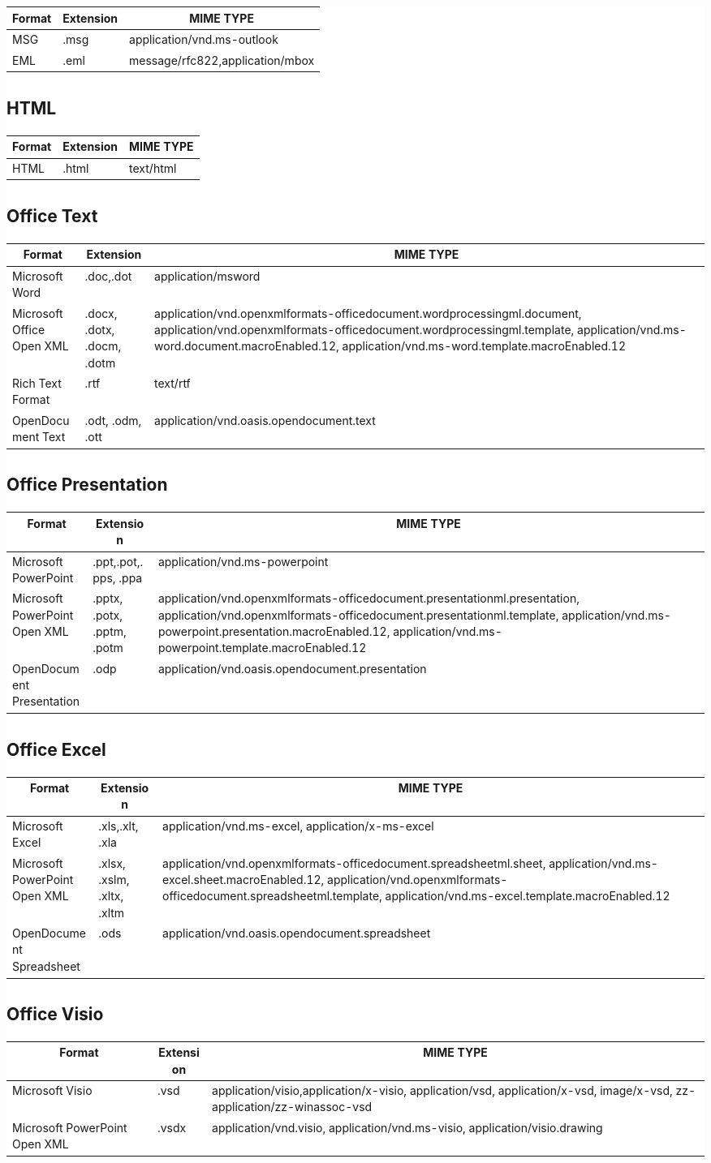 | Format | Extension | MIME TYPE                       |
| ------ | --------- | ------------------------------- |
| MSG    | .msg      | application/vnd.ms-outlook     |
| EML    | .eml      | message/rfc822,application/mbox |

## HTML

| Format | Extension | MIME TYPE |
| ------ | --------- | --------- |
| HTML   | .html     | text/html |

## Office Text

| Format                            | Extension                  | MIME TYPE                                                                                                    |
| --------------------------------- | -------------------------- | ------------------------------------------------------------------------------------------------------------ |
| Microsoft Word                    | .doc,.dot                  | application/msword                                                                                           |
| Microsoft Office Open XML         | .docx, .dotx, .docm, .dotm | application/vnd.openxmlformats-officedocument.wordprocessingml.document, application/vnd.openxmlformats-officedocument.wordprocessingml.template, application/vnd.ms-word.document.macroEnabled.12, application/vnd.ms-word.template.macroEnabled.12 |
| Rich Text Format                  | .rtf                       | text/rtf                                                                                                                                                                                                                                             |
| OpenDocument Text                 | .odt, .odm, .ott           | application/vnd.oasis.opendocument.text                                                                                                                                                                                                              |

## Office Presentation

| Format                            | Extension                  | MIME TYPE                                                                                                                                                                                                                                                            |
| --------------------------------- | -------------------------- | -------------------------------------------------------------------------------------------------------------------------------------------------------------------------------------------------------------------------------------------------------------------- |
| Microsoft PowerPoint              | .ppt,.pot,.pps, .ppa       | application/vnd.ms-powerpoint                                                                                                                                                                                                                                        |
| Microsoft PowerPoint Open XML     | .pptx, .potx, .pptm, .potm | application/vnd.openxmlformats-officedocument.presentationml.presentation, application/vnd.openxmlformats-officedocument.presentationml.template, application/vnd.ms-powerpoint.presentation.macroEnabled.12, application/vnd.ms-powerpoint.template.macroEnabled.12 |
| OpenDocument Presentation         | .odp                       | application/vnd.oasis.opendocument.presentation                                                                                                                                                                                                                      |

## Office Excel

| Format                            | Extension                  | MIME TYPE                                                                                                                                                                                                                                  |
| --------------------------------- | -------------------------- | ------------------------------------------------------------------------------------------------------------------------------------------------------------------------------------------------------------------------------------------ |
| Microsoft Excel                   | .xls,.xlt, .xla            | application/vnd.ms-excel, application/x-ms-excel                                                                                                                                                                                           |
| Microsoft PowerPoint Open XML     | .xlsx, .xslm, .xltx, .xltm | application/vnd.openxmlformats-officedocument.spreadsheetml.sheet, application/vnd.ms-excel.sheet.macroEnabled.12, application/vnd.openxmlformats-officedocument.spreadsheetml.template, application/vnd.ms-excel.template.macroEnabled.12 |
| OpenDocument Spreadsheet          | .ods                       | application/vnd.oasis.opendocument.spreadsheet                                                                                                                                                                                             |

## Office Visio

| Format                            | Extension                  | MIME TYPE                                                                                                              |
| --------------------------------- | -------------------------- | ---------------------------------------------------------------------------------------------------------------------- |
| Microsoft Visio                   | .vsd                       | application/visio,application/x-visio, application/vsd, application/x-vsd, image/x-vsd, zz-application/zz-winassoc-vsd |
| Microsoft PowerPoint Open XML     | .vsdx                      | application/vnd.visio, application/vnd.ms-visio, application/visio.drawing                                             |